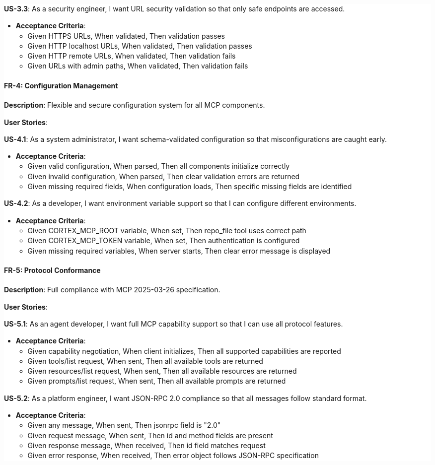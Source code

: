 **US-3.3**: As a security engineer, I want URL security validation so that only safe endpoints are accessed.

- **Acceptance Criteria**:
  - Given HTTPS URLs, When validated, Then validation passes
  - Given HTTP localhost URLs, When validated, Then validation passes
  - Given HTTP remote URLs, When validated, Then validation fails
  - Given URLs with admin paths, When validated, Then validation fails

#### FR-4: Configuration Management

**Description**: Flexible and secure configuration system for all MCP components.

**User Stories**:

**US-4.1**: As a system administrator, I want schema-validated configuration so that misconfigurations are caught early.

- **Acceptance Criteria**:
  - Given valid configuration, When parsed, Then all components initialize correctly
  - Given invalid configuration, When parsed, Then clear validation errors are returned
  - Given missing required fields, When configuration loads, Then specific missing fields are identified

**US-4.2**: As a developer, I want environment variable support so that I can configure different environments.

- **Acceptance Criteria**:
  - Given CORTEX_MCP_ROOT variable, When set, Then repo_file tool uses correct path
  - Given CORTEX_MCP_TOKEN variable, When set, Then authentication is configured
  - Given missing required variables, When server starts, Then clear error message is displayed

#### FR-5: Protocol Conformance

**Description**: Full compliance with MCP 2025-03-26 specification.

**User Stories**:

**US-5.1**: As an agent developer, I want full MCP capability support so that I can use all protocol features.

- **Acceptance Criteria**:
  - Given capability negotiation, When client initializes, Then all supported capabilities are reported
  - Given tools/list request, When sent, Then all available tools are returned
  - Given resources/list request, When sent, Then all available resources are returned
  - Given prompts/list request, When sent, Then all available prompts are returned

**US-5.2**: As a platform engineer, I want JSON-RPC 2.0 compliance so that all messages follow standard format.

- **Acceptance Criteria**:
  - Given any message, When sent, Then jsonrpc field is "2.0"
  - Given request message, When sent, Then id and method fields are present
  - Given response message, When received, Then id field matches request
  - Given error response, When received, Then error object follows JSON-RPC specification
